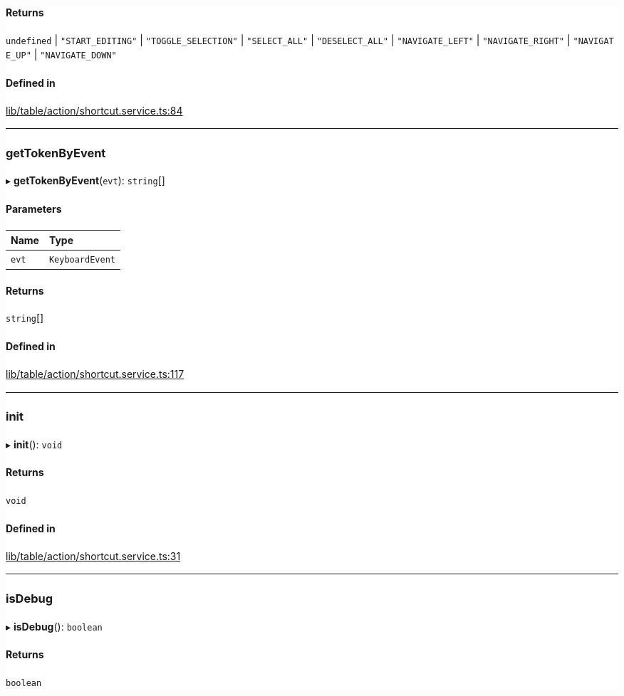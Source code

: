 #### Returns

`undefined` \| ``"START_EDITING"`` \| ``"TOGGLE_SELECTION"`` \| ``"SELECT_ALL"`` \| ``"DESELECT_ALL"`` \| ``"NAVIGATE_LEFT"`` \| ``"NAVIGATE_RIGHT"`` \| ``"NAVIGATE_UP"`` \| ``"NAVIGATE_DOWN"``

#### Defined in

[lib/table/action/shortcut.service.ts:84](https://github.com/guiexperttable/ge-table/blob/6aaca3c/libs/table/src/lib/table/action/shortcut.service.ts#L84)

___

### getTokenByEvent

▸ **getTokenByEvent**(`evt`): `string`[]

#### Parameters

| Name | Type |
| :------ | :------ |
| `evt` | `KeyboardEvent` |

#### Returns

`string`[]

#### Defined in

[lib/table/action/shortcut.service.ts:117](https://github.com/guiexperttable/ge-table/blob/6aaca3c/libs/table/src/lib/table/action/shortcut.service.ts#L117)

___

### init

▸ **init**(): `void`

#### Returns

`void`

#### Defined in

[lib/table/action/shortcut.service.ts:31](https://github.com/guiexperttable/ge-table/blob/6aaca3c/libs/table/src/lib/table/action/shortcut.service.ts#L31)

___

### isDebug

▸ **isDebug**(): `boolean`

#### Returns

`boolean`

